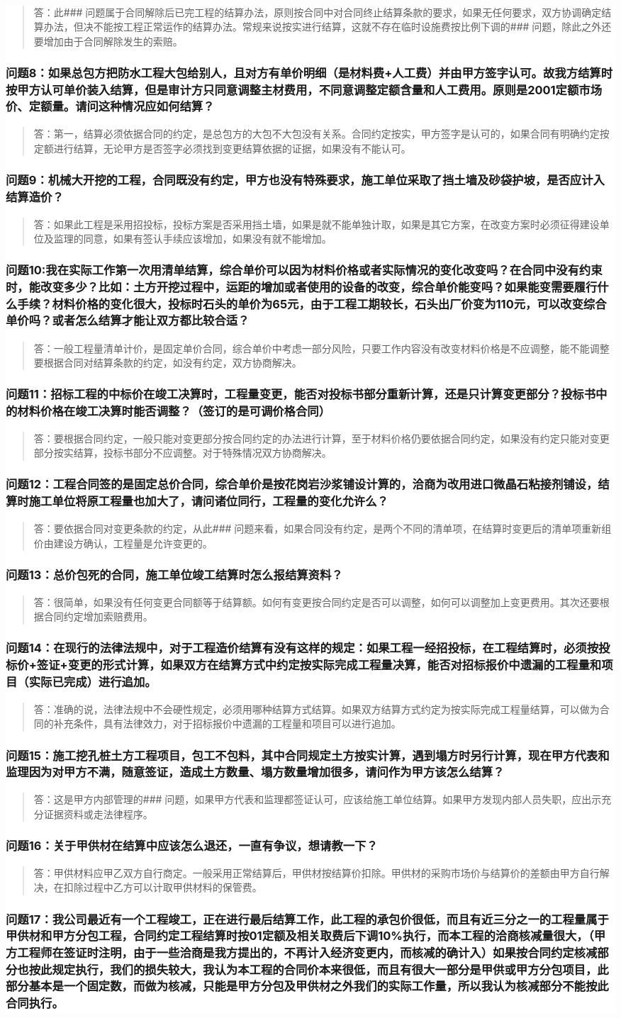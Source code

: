 > 答：此### 问题属于合同解除后已完工程的结算办法，原则按合同中对合同终止结算条款的要求，如果无任何要求，双方协调确定结算办法，但决不能按工程正常运作的结算办法。常规来说按实进行结算，这就不存在临时设施费按比例下调的### 问题，除此之外还要增加由于合同解除发生的索赔。

### 问题8：如果总包方把防水工程大包给别人，且对方有单价明细（是材料费+人工费）并由甲方签字认可。故我方结算时按甲方认可单价装入结算，但是审计方只同意调整主材费用，不同意调整定额含量和人工费用。原则是2001定额市场价、定额量。请问这种情况应如何结算？

> 答：第一，结算必须依据合同的约定，是总包方的大包不大包没有关系。合同约定按实，甲方签字是认可的，如果合同有明确约定按定额进行结算，无论甲方是否签字必须找到变更结算依据的证据，如果没有不能认可。

### 问题9：机械大开挖的工程，合同既没有约定，甲方也没有特殊要求，施工单位采取了挡土墙及砂袋护坡，是否应计入结算造价？

> 答：如果此工程是采用招投标，投标方案是否采用挡土墙，如果是就不能单独计取，如果是其它方案，在改变方案时必须征得建设单位及监理的同意，如果有签认手续应该增加，如果没有就不能增加。

### 问题10:我在实际工作第一次用清单结算，综合单价可以因为材料价格或者实际情况的变化改变吗？在合同中没有约束时，能改变多少？比如：土方开挖过程中，运距的增加或者使用的设备的改变，综合单价能变吗？如果能变需要履行什么手续？材料价格的变化很大，投标时石头的单价为65元，由于工程工期较长，石头出厂价变为110元，可以改变综合单价吗？或者怎么结算才能让双方都比较合适？

> 答：一般工程量清单计价，是固定单价合同，综合单价中考虑一部分风险，只要工作内容没有改变材料价格是不应调整，能不能调整要根据合同对结算条款的约定，如没有约定，双方协商解决。

### 问题11：招标工程的中标价在竣工决算时，工程量变更，能否对投标书部分重新计算，还是只计算变更部分？投标书中的材料价格在竣工决算时能否调整？（签订的是可调价格合同）

> 答：要根据合同约定，一般只能对变更部分按合同约定的办法进行计算，至于材料价格仍要依据合同约定，如果没有约定只能对变更部分按实结算，投标书部分不应调整。对于特殊情况双方协商解决。

### 问题12：工程合同签的是固定总价合同，综合单价是按花岗岩沙浆铺设计算的，洽商为改用进口微晶石粘接剂铺设，结算时施工单位将原工程量也加大了，请问诸位同行，工程量的变化允许么？

> 答：要依据合同对变更条款的约定，从此### 问题来看，如果合同没有约定，是两个不同的清单项，在结算时变更后的清单项重新组价由建设方确认，工程量是允许变更的。

### 问题13：总价包死的合同，施工单位竣工结算时怎么报结算资料？

> 答：很简单，如果没有任何变更合同额等于结算额。如何有变更按合同约定是否可以调整，如何可以调整加上变更费用。其次还要根据合同约定增加索赔费用。

### 问题14：在现行的法律法规中，对于工程造价结算有没有这样的规定：如果工程一经招投标，在工程结算时，必须按投标价+签证+变更的形式计算，如果双方在结算方式中约定按实际完成工程量决算，能否对招标报价中遗漏的工程量和项目（实际已完成）进行追加。

> 答：准确的说，法律法规中不会硬性规定，必须用哪种结算方式结算。如果双方结算方式约定为按实际完成工程量结算，可以做为合同的补充条件，具有法律效力，对于招标报价中遗漏的工程量和项目可以进行追加。

### 问题15：施工挖孔桩土方工程项目，包工不包料，其中合同规定土方按实计算，遇到塌方时另行计算，现在甲方代表和监理因为对甲方不满，随意签证，造成土方数量、塌方数量增加很多，请问作为甲方该怎么结算？

> 答：这是甲方内部管理的### 问题，如果甲方代表和监理都签证认可，应该给施工单位结算。如果甲方发现内部人员失职，应出示充分证据资料或走法律程序。

### 问题16：关于甲供材在结算中应该怎么退还，一直有争议，想请教一下？

> 答：甲供材料应甲乙双方自行商定。一般采用正常结算后，甲供材按结算价扣除。甲供材的采购市场价与结算价的差额由甲方自行解决，在扣除过程中乙方可以计取甲供材料的保管费。

### 问题17：我公司最近有一个工程竣工，正在进行最后结算工作，此工程的承包价很低，而且有近三分之一的工程量属于甲供材和甲方分包工程，合同约定工程结算时按01定额及相关取费后下调10%执行，而本工程的洽商核减量很大，（甲方工程师在签证时注明，由于一些洽商是我方提出的，不再计入经济变更内，而核减的确计入）如果按合同约定核减部分也按此规定执行，我们的损失较大，我认为本工程的合同价本来很低，而且有很大一部分是甲供或甲方分包项目，此部分基本是一个固定数，而做为核减，只能是甲方分包及甲供材之外我们的实际工作量，所以我认为核减部分不能按此合同执行。
